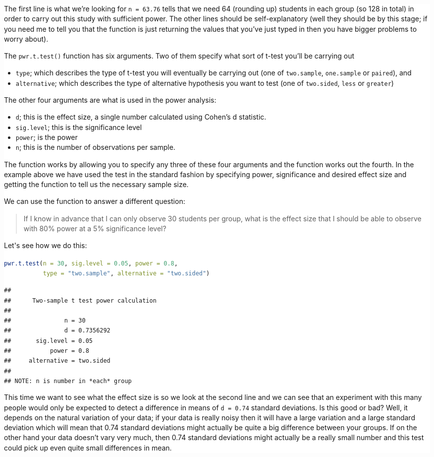 The first line is what we’re looking for `n = 63.76` tells that we need 64 (rounding up) students in each group (so 128 in total) in order to carry out this study with sufficient power. The other lines should be self-explanatory (well they should be by this stage; if you need me to tell you that the function is just returning the values that you’ve just typed in then you have bigger problems to worry about).

The `pwr.t.test()` function has six arguments. Two of them specify what sort of t-test you’ll be carrying out
* `type`; which describes the type of t-test you will eventually be carrying out (one of `two.sample`, `one.sample` or `paired`), and
* `alternative`; which describes the type of alternative hypothesis you want to test (one of `two.sided`, `less` or `greater`)

The other four arguments are what is used in the power analysis:

* `d`; this is the effect size, a single number calculated using Cohen’s d statistic.
* `sig.level`; this is the significance level
* `power`; is the power
* `n`; this is the number of observations per sample.

The function works by allowing you to specify any three of these four arguments and the function works out the fourth. In the example above we have used the test in the standard fashion by specifying power, significance and desired effect size and getting the function to tell us the necessary sample size.

We can use the function to answer a different question:

> If I know in advance that I can only observe 30 students per group, what is the effect size that I should be able to observe with 80% power at a 5% significance level?

Let's see how we do this:


```r
pwr.t.test(n = 30, sig.level = 0.05, power = 0.8,
           type = "two.sample", alternative = "two.sided")
```

```
## 
##      Two-sample t test power calculation 
## 
##               n = 30
##               d = 0.7356292
##       sig.level = 0.05
##           power = 0.8
##     alternative = two.sided
## 
## NOTE: n is number in *each* group
```

This time we want to see what the effect size is so we look at the second line and we can see that an experiment with this many people would only be expected to detect a difference in means of `d = 0.74` standard deviations. Is this good or bad? Well, it depends on the natural variation of your data; if your data is really noisy then it will have a large variation and a large standard deviation which will mean that 0.74 standard deviations might actually be quite a big difference between your groups. If on the other hand your data doesn’t vary very much, then 0.74 standard deviations might actually be a really small number and this test could pick up even quite small differences in mean.
